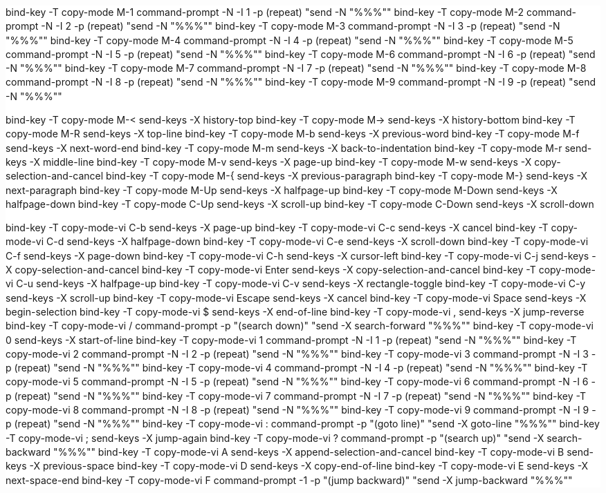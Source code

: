 bind-key    -T copy-mode    M-1               command-prompt -N -I 1 -p (repeat) "send -N \"%%%\""
bind-key    -T copy-mode    M-2               command-prompt -N -I 2 -p (repeat) "send -N \"%%%\""
bind-key    -T copy-mode    M-3               command-prompt -N -I 3 -p (repeat) "send -N \"%%%\""
bind-key    -T copy-mode    M-4               command-prompt -N -I 4 -p (repeat) "send -N \"%%%\""
bind-key    -T copy-mode    M-5               command-prompt -N -I 5 -p (repeat) "send -N \"%%%\""
bind-key    -T copy-mode    M-6               command-prompt -N -I 6 -p (repeat) "send -N \"%%%\""
bind-key    -T copy-mode    M-7               command-prompt -N -I 7 -p (repeat) "send -N \"%%%\""
bind-key    -T copy-mode    M-8               command-prompt -N -I 8 -p (repeat) "send -N \"%%%\""
bind-key    -T copy-mode    M-9               command-prompt -N -I 9 -p (repeat) "send -N \"%%%\""

bind-key    -T copy-mode    M-<               send-keys -X history-top
bind-key    -T copy-mode    M->               send-keys -X history-bottom
bind-key    -T copy-mode    M-R               send-keys -X top-line
bind-key    -T copy-mode    M-b               send-keys -X previous-word
bind-key    -T copy-mode    M-f               send-keys -X next-word-end
bind-key    -T copy-mode    M-m               send-keys -X back-to-indentation
bind-key    -T copy-mode    M-r               send-keys -X middle-line
bind-key    -T copy-mode    M-v               send-keys -X page-up
bind-key    -T copy-mode    M-w               send-keys -X copy-selection-and-cancel
bind-key    -T copy-mode    M-{               send-keys -X previous-paragraph
bind-key    -T copy-mode    M-}               send-keys -X next-paragraph
bind-key    -T copy-mode    M-Up              send-keys -X halfpage-up
bind-key    -T copy-mode    M-Down            send-keys -X halfpage-down
bind-key    -T copy-mode    C-Up              send-keys -X scroll-up
bind-key    -T copy-mode    C-Down            send-keys -X scroll-down

bind-key    -T copy-mode-vi C-b               send-keys -X page-up
bind-key    -T copy-mode-vi C-c               send-keys -X cancel
bind-key    -T copy-mode-vi C-d               send-keys -X halfpage-down
bind-key    -T copy-mode-vi C-e               send-keys -X scroll-down
bind-key    -T copy-mode-vi C-f               send-keys -X page-down
bind-key    -T copy-mode-vi C-h               send-keys -X cursor-left
bind-key    -T copy-mode-vi C-j               send-keys -X copy-selection-and-cancel
bind-key    -T copy-mode-vi Enter             send-keys -X copy-selection-and-cancel
bind-key    -T copy-mode-vi C-u               send-keys -X halfpage-up
bind-key    -T copy-mode-vi C-v               send-keys -X rectangle-toggle
bind-key    -T copy-mode-vi C-y               send-keys -X scroll-up
bind-key    -T copy-mode-vi Escape            send-keys -X cancel
bind-key    -T copy-mode-vi Space             send-keys -X begin-selection
bind-key    -T copy-mode-vi $                 send-keys -X end-of-line
bind-key    -T copy-mode-vi ,                 send-keys -X jump-reverse
bind-key    -T copy-mode-vi /                 command-prompt -p "(search down)" "send -X search-forward \"%%%\""
bind-key    -T copy-mode-vi 0                 send-keys -X start-of-line
bind-key    -T copy-mode-vi 1                 command-prompt -N -I 1 -p (repeat) "send -N \"%%%\""
bind-key    -T copy-mode-vi 2                 command-prompt -N -I 2 -p (repeat) "send -N \"%%%\""
bind-key    -T copy-mode-vi 3                 command-prompt -N -I 3 -p (repeat) "send -N \"%%%\""
bind-key    -T copy-mode-vi 4                 command-prompt -N -I 4 -p (repeat) "send -N \"%%%\""
bind-key    -T copy-mode-vi 5                 command-prompt -N -I 5 -p (repeat) "send -N \"%%%\""
bind-key    -T copy-mode-vi 6                 command-prompt -N -I 6 -p (repeat) "send -N \"%%%\""
bind-key    -T copy-mode-vi 7                 command-prompt -N -I 7 -p (repeat) "send -N \"%%%\""
bind-key    -T copy-mode-vi 8                 command-prompt -N -I 8 -p (repeat) "send -N \"%%%\""
bind-key    -T copy-mode-vi 9                 command-prompt -N -I 9 -p (repeat) "send -N \"%%%\""
bind-key    -T copy-mode-vi :                 command-prompt -p "(goto line)" "send -X goto-line \"%%%\""
bind-key    -T copy-mode-vi ;                 send-keys -X jump-again
bind-key    -T copy-mode-vi ?                 command-prompt -p "(search up)" "send -X search-backward \"%%%\""
bind-key    -T copy-mode-vi A                 send-keys -X append-selection-and-cancel
bind-key    -T copy-mode-vi B                 send-keys -X previous-space
bind-key    -T copy-mode-vi D                 send-keys -X copy-end-of-line
bind-key    -T copy-mode-vi E                 send-keys -X next-space-end
bind-key    -T copy-mode-vi F                 command-prompt -1 -p "(jump backward)" "send -X jump-backward \"%%%\""